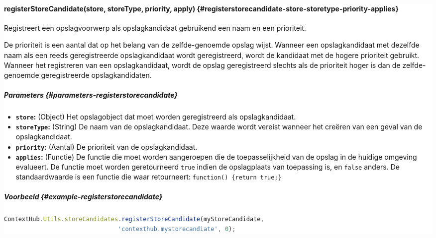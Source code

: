 #### registerStoreCandidate(store, storeType, priority, apply) {#registerstorecandidate-store-storetype-priority-applies}

Registreert een opslagvoorwerp als opslagkandidaat gebruikend een naam en een prioriteit.

De prioriteit is een aantal dat op het belang van de zelfde-genoemde opslag wijst. Wanneer een opslagkandidaat met dezelfde naam als een reeds geregistreerde opslagkandidaat wordt geregistreerd, wordt de kandidaat met de hogere prioriteit gebruikt. Wanneer het registreren van een opslagkandidaat, wordt de opslag geregistreerd slechts als de prioriteit hoger is dan de zelfde-genoemde geregistreerde opslagkandidaten.

##### Parameters {#parameters-registerstorecandidate}

* **`store`:** (Object) Het opslagobject dat moet worden geregistreerd als opslagkandidaat.
* **`storeType`:** (String) De naam van de opslagkandidaat. Deze waarde wordt vereist wanneer het creëren van een geval van de opslagkandidaat.
* **`priority`:** (Aantal) De prioriteit van de opslagkandidaat.
* **`applies`:** (Functie) De functie die moet worden aangeroepen die de toepasselijkheid van de opslag in de huidige omgeving evalueert. De functie moet worden geretourneerd `true` indien de opslagplaats van toepassing is, en `false` anders. De standaardwaarde is een functie die waar retourneert: `function() {return true;}`

##### Voorbeeld {#example-registerstorecandidate}

```javascript
ContextHub.Utils.storeCandidates.registerStoreCandidate(myStoreCandidate,
                                'contexthub.mystorecandiate', 0);
```
